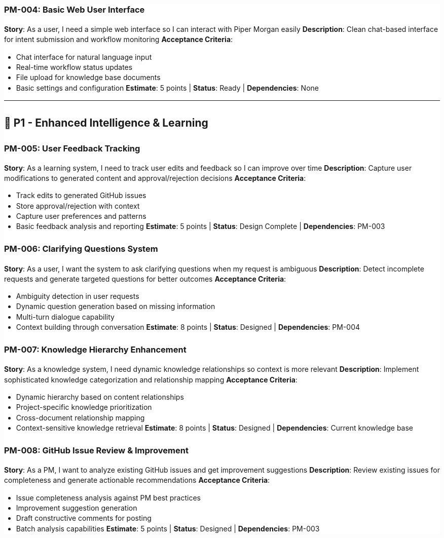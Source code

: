 ### PM-004: Basic Web User Interface
**Story**: As a user, I need a simple web interface so I can interact with Piper Morgan easily
**Description**: Clean chat-based interface for intent submission and workflow monitoring
**Acceptance Criteria**:
- Chat interface for natural language input
- Real-time workflow status updates
- File upload for knowledge base documents
- Basic settings and configuration
**Estimate**: 5 points | **Status**: Ready | **Dependencies**: None

---

## 🎯 P1 - Enhanced Intelligence & Learning

### PM-005: User Feedback Tracking
**Story**: As a learning system, I need to track user edits and feedback so I can improve over time
**Description**: Capture user modifications to generated content and approval/rejection decisions
**Acceptance Criteria**:
- Track edits to generated GitHub issues
- Store approval/rejection with context
- Capture user preferences and patterns
- Basic feedback analysis and reporting
**Estimate**: 5 points | **Status**: Design Complete | **Dependencies**: PM-003

### PM-006: Clarifying Questions System
**Story**: As a user, I want the system to ask clarifying questions when my request is ambiguous
**Description**: Detect incomplete requests and generate targeted questions for better outcomes
**Acceptance Criteria**:
- Ambiguity detection in user requests
- Dynamic question generation based on missing information
- Multi-turn dialogue capability
- Context building through conversation
**Estimate**: 8 points | **Status**: Designed | **Dependencies**: PM-004

### PM-007: Knowledge Hierarchy Enhancement
**Story**: As a knowledge system, I need dynamic knowledge relationships so context is more relevant
**Description**: Implement sophisticated knowledge categorization and relationship mapping
**Acceptance Criteria**:
- Dynamic hierarchy based on content relationships
- Project-specific knowledge prioritization
- Cross-document relationship mapping
- Context-sensitive knowledge retrieval
**Estimate**: 8 points | **Status**: Designed | **Dependencies**: Current knowledge base

### PM-008: GitHub Issue Review & Improvement
**Story**: As a PM, I want to analyze existing GitHub issues and get improvement suggestions
**Description**: Review existing issues for completeness and generate actionable recommendations
**Acceptance Criteria**:
- Issue completeness analysis against PM best practices
- Improvement suggestion generation
- Draft constructive comments for posting
- Batch analysis capabilities
**Estimate**: 5 points | **Status**: Designed | **Dependencies**: PM-003

